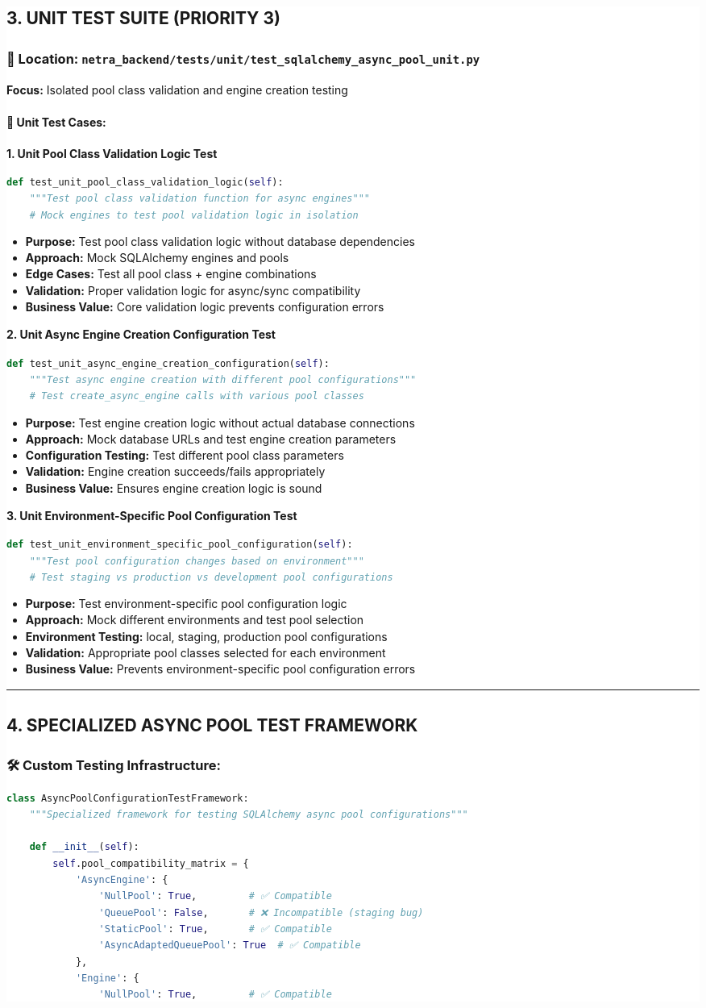 
## **3. UNIT TEST SUITE (PRIORITY 3)**

### **📍 Location:** `netra_backend/tests/unit/test_sqlalchemy_async_pool_unit.py`

**Focus:** Isolated pool class validation and engine creation testing

#### **🧪 Unit Test Cases:**

**1. Unit Pool Class Validation Logic Test**
```python
def test_unit_pool_class_validation_logic(self):
    """Test pool class validation function for async engines"""
    # Mock engines to test pool validation logic in isolation
```
- **Purpose:** Test pool class validation logic without database dependencies
- **Approach:** Mock SQLAlchemy engines and pools
- **Edge Cases:** Test all pool class + engine combinations
- **Validation:** Proper validation logic for async/sync compatibility
- **Business Value:** Core validation logic prevents configuration errors

**2. Unit Async Engine Creation Configuration Test**
```python
def test_unit_async_engine_creation_configuration(self):
    """Test async engine creation with different pool configurations"""
    # Test create_async_engine calls with various pool classes
```
- **Purpose:** Test engine creation logic without actual database connections
- **Approach:** Mock database URLs and test engine creation parameters
- **Configuration Testing:** Test different pool class parameters
- **Validation:** Engine creation succeeds/fails appropriately
- **Business Value:** Ensures engine creation logic is sound

**3. Unit Environment-Specific Pool Configuration Test**
```python
def test_unit_environment_specific_pool_configuration(self):
    """Test pool configuration changes based on environment"""
    # Test staging vs production vs development pool configurations
```
- **Purpose:** Test environment-specific pool configuration logic
- **Approach:** Mock different environments and test pool selection
- **Environment Testing:** local, staging, production pool configurations
- **Validation:** Appropriate pool classes selected for each environment
- **Business Value:** Prevents environment-specific pool configuration errors

---

## **4. SPECIALIZED ASYNC POOL TEST FRAMEWORK**

### **🛠️ Custom Testing Infrastructure:**

```python
class AsyncPoolConfigurationTestFramework:
    """Specialized framework for testing SQLAlchemy async pool configurations"""
    
    def __init__(self):
        self.pool_compatibility_matrix = {
            'AsyncEngine': {
                'NullPool': True,         # ✅ Compatible
                'QueuePool': False,       # ❌ Incompatible (staging bug)
                'StaticPool': True,       # ✅ Compatible
                'AsyncAdaptedQueuePool': True  # ✅ Compatible
            },
            'Engine': {
                'NullPool': True,         # ✅ Compatible
```